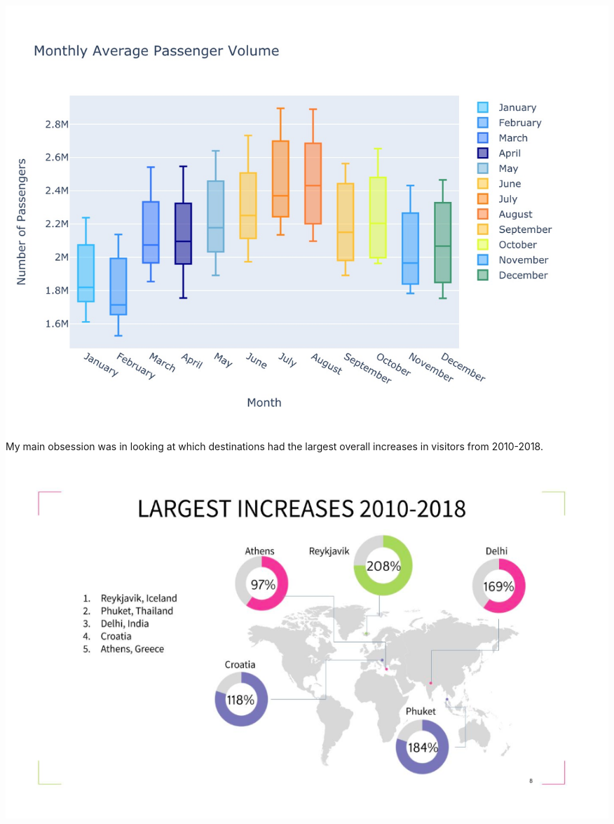   <img width="800" height="600" src="https://github.com/jankomah/Travel_Trends_Project/blob/master/images/monthly_boxplot.jpeg">
</p>
My main obsession was in looking at which destinations had the largest overall increases in visitors from 2010-2018.
<p align="center">
  <img width="900" height="500" src="https://github.com/jankomah/Travel_Trends_Project/blob/master/images/dashboard%202020-03-02%20at%2023.12.47.png">
</p>
